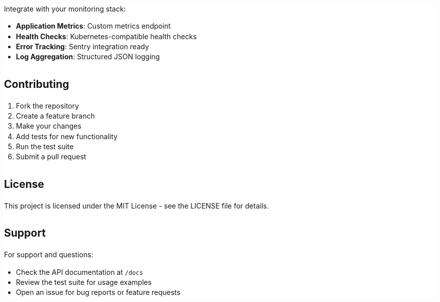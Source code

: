 Integrate with your monitoring stack:

- **Application Metrics**: Custom metrics endpoint
- **Health Checks**: Kubernetes-compatible health checks
- **Error Tracking**: Sentry integration ready
- **Log Aggregation**: Structured JSON logging

## Contributing

1. Fork the repository
2. Create a feature branch
3. Make your changes
4. Add tests for new functionality
5. Run the test suite
6. Submit a pull request

## License

This project is licensed under the MIT License - see the LICENSE file for details.

## Support

For support and questions:

- Check the API documentation at `/docs`
- Review the test suite for usage examples
- Open an issue for bug reports or feature requests
